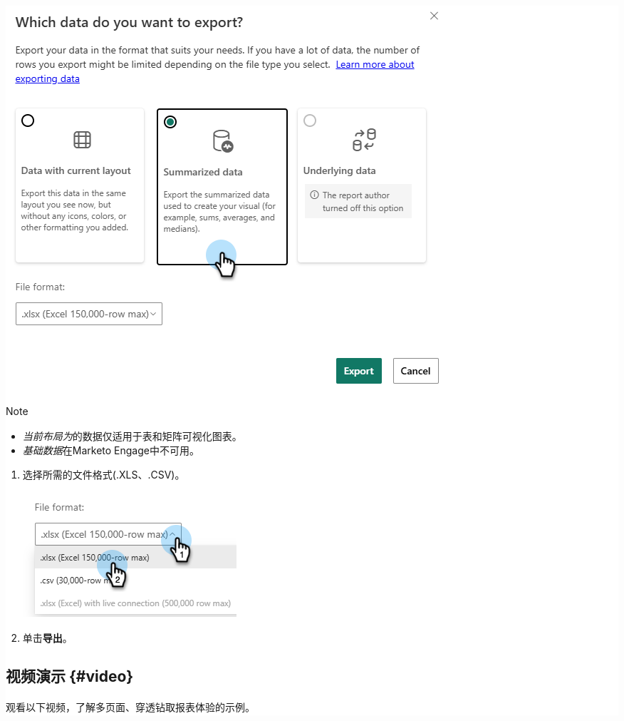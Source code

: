    ![](assets/export-a-visualization-5.png)

   >[!NOTE]
   >
   >* _当前布局为_&#x200B;的数据仅适用于表和矩阵可视化图表。
   >* _基础数据_&#x200B;在Marketo Engage中不可用。

1. 选择所需的文件格式(.XLS、.CSV)。

   ![](assets/export-a-visualization-6.png)

1. 单击&#x200B;**导出**。

## 视频演示 {#video}

观看以下视频，了解多页面、穿透钻取报表体验的示例。
